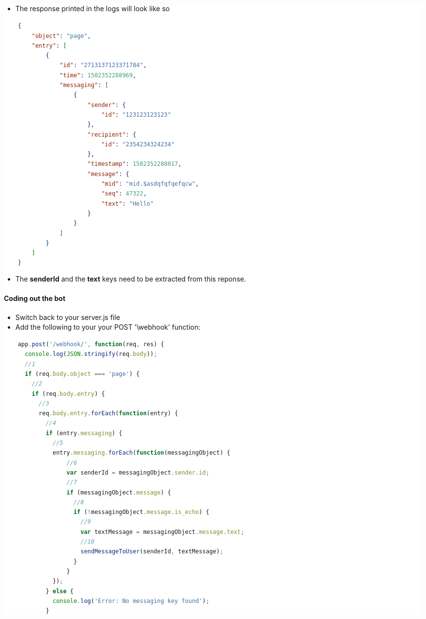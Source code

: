 * The response printed in the logs will look like so

```json
    {
    	"object": "page",
    	"entry": [
    		{
    			"id": "2713137123371784",
    			"time": 1502352288969,
    			"messaging": [
    				{
    					"sender": {
    						"id": "123123123123"
    					},
    					"recipient": {
    						"id": "2354234324234"
    					},
    					"timestamp": 1502352288017,
    					"message": {
    						"mid": "mid.$asdqfqfqefqcw",
    						"seq": 47322,
    						"text": "Hello"
    					}
    				}
    			]
    		}
    	]
    }
```

* The **senderId** and the **text** keys need to be extracted from this reponse.

#### Coding out the bot

* Switch back to your server.js file
* Add the following to your your POST '\webhook\' function:

```javascript
    app.post('/webhook/', function(req, res) {
      console.log(JSON.stringify(req.body));
      //1
      if (req.body.object === 'page') {
        //2
        if (req.body.entry) {
          //3
          req.body.entry.forEach(function(entry) {
            //4
            if (entry.messaging) {
              //5
              entry.messaging.forEach(function(messagingObject) {
                  //6
                  var senderId = messagingObject.sender.id;
                  //7
                  if (messagingObject.message) {
                    //8
                    if (!messagingObject.message.is_echo) {
                      //9
                      var textMessage = messagingObject.message.text;
                      //10
                      sendMessageToUser(senderId, textMessage);
                    }
                  }
              });
            } else {
              console.log('Error: No messaging key found');
            }
```